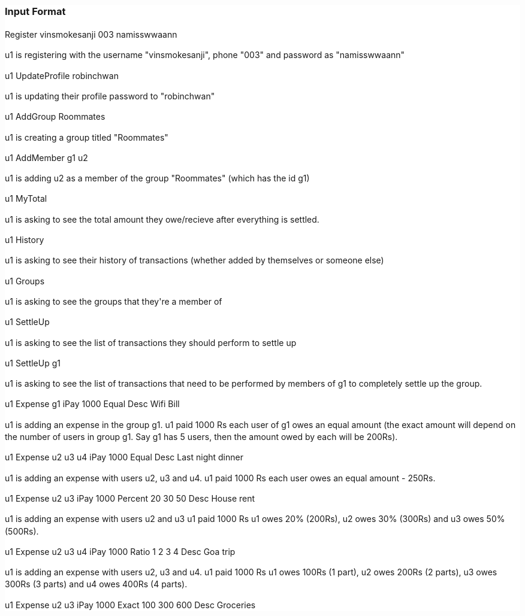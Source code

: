 
### Input Format


Register vinsmokesanji 003 namisswwaann

u1 is registering with the username "vinsmokesanji", phone "003" and password as "namisswwaann"

u1 UpdateProfile robinchwan

u1 is updating their profile password to "robinchwan"

u1 AddGroup Roommates

u1 is creating a group titled "Roommates"

u1 AddMember g1 u2

u1 is adding u2 as a member of the group "Roommates" (which has the id g1)

u1 MyTotal

u1 is asking to see the total amount they owe/recieve after everything is settled.

u1 History

u1 is asking to see their history of transactions (whether added by themselves or someone else)

u1 Groups

u1 is asking to see the groups that they're a member of

u1 SettleUp

u1 is asking to see the list of transactions they should perform to settle up

u1 SettleUp g1

u1 is asking to see the list of transactions that need to be performed by members of g1 to completely settle up the group.

u1 Expense g1 iPay 1000 Equal Desc Wifi Bill

u1 is adding an expense in the group g1. u1 paid 1000 Rs each user of g1 owes an equal amount (the exact amount will depend on the number of users in group g1. Say g1 has 5 users, then the amount owed by each will be 200Rs).

u1 Expense u2 u3 u4 iPay 1000 Equal Desc Last night dinner

u1 is adding an expense with users u2, u3 and u4. u1 paid 1000 Rs each user owes an equal amount - 250Rs.

u1 Expense u2 u3 iPay 1000 Percent 20 30 50 Desc House rent

u1 is adding an expense with users u2 and u3 u1 paid 1000 Rs u1 owes 20% (200Rs), u2 owes 30% (300Rs) and u3 owes 50% (500Rs).

u1 Expense u2 u3 u4 iPay 1000 Ratio 1 2 3 4 Desc Goa trip

u1 is adding an expense with users u2, u3 and u4. u1 paid 1000 Rs u1 owes 100Rs (1 part), u2 owes 200Rs (2 parts), u3 owes 300Rs (3 parts) and u4 owes 400Rs (4 parts).

u1 Expense u2 u3 iPay 1000 Exact 100 300 600 Desc Groceries
